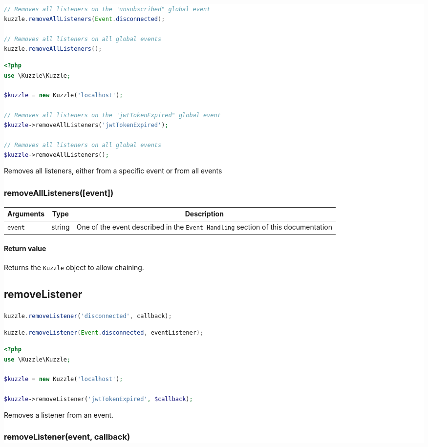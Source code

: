 ```java
// Removes all listeners on the "unsubscribed" global event
kuzzle.removeAllListeners(Event.disconnected);

// Removes all listeners on all global events
kuzzle.removeAllListeners();
```

```php
<?php
use \Kuzzle\Kuzzle;

$kuzzle = new Kuzzle('localhost');

// Removes all listeners on the "jwtTokenExpired" global event
$kuzzle->removeAllListeners('jwtTokenExpired');

// Removes all listeners on all global events
$kuzzle->removeAllListeners();
```

Removes all listeners, either from a specific event or from all events

### removeAllListeners([event])

| Arguments | Type | Description |
|---------------|---------|----------------------------------------|
| ``event`` | string | One of the event described in the ``Event Handling`` section of this documentation |

#### Return value

Returns the `Kuzzle` object to allow chaining.

## removeListener

```js
kuzzle.removeListener('disconnected', callback);
```

```java
kuzzle.removeListener(Event.disconnected, eventListener);
```

```php
<?php
use \Kuzzle\Kuzzle;

$kuzzle = new Kuzzle('localhost');

$kuzzle->removeListener('jwtTokenExpired', $callback);
```

Removes a listener from an event.

### removeListener(event, callback)
